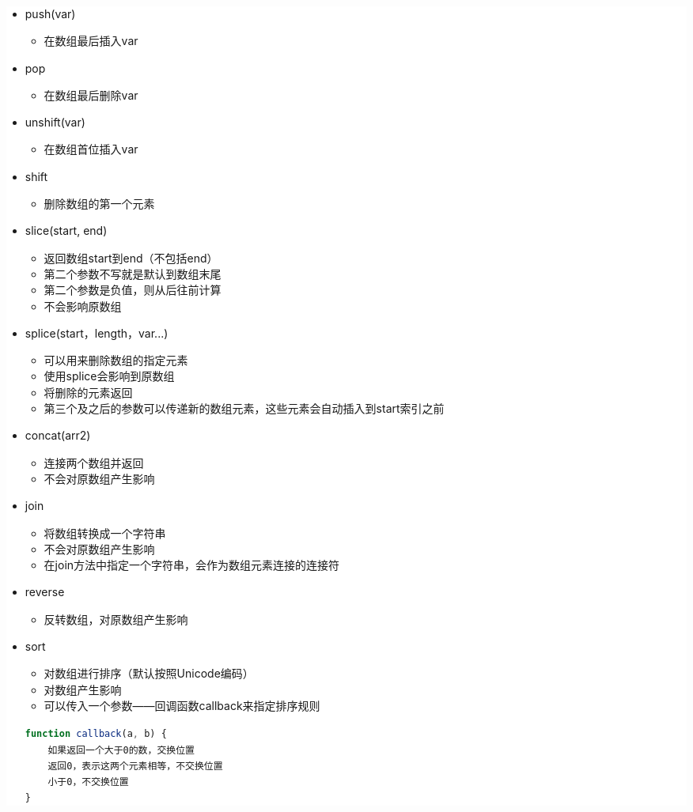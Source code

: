    * push(var)

     * 在数组最后插入var

   * pop

     * 在数组最后删除var

   * unshift(var)

     * 在数组首位插入var

   * shift

     * 删除数组的第一个元素

   * slice(start, end)

     * 返回数组start到end（不包括end）
     * 第二个参数不写就是默认到数组末尾
     * 第二个参数是负值，则从后往前计算
     * 不会影响原数组

   * splice(start，length，var...)

     * 可以用来删除数组的指定元素
     * 使用splice会影响到原数组
     * 将删除的元素返回
     * 第三个及之后的参数可以传递新的数组元素，这些元素会自动插入到start索引之前

   * concat(arr2)

     * 连接两个数组并返回
     * 不会对原数组产生影响

   * join

     * 将数组转换成一个字符串
     * 不会对原数组产生影响
     * 在join方法中指定一个字符串，会作为数组元素连接的连接符

   * reverse

     * 反转数组，对原数组产生影响

   * sort

     * 对数组进行排序（默认按照Unicode编码）
     * 对数组产生影响
     * 可以传入一个参数——回调函数callback来指定排序规则

     ```js
     function callback(a, b) {
         如果返回一个大于0的数，交换位置
         返回0，表示这两个元素相等，不交换位置
         小于0，不交换位置
     }
     ```

     
